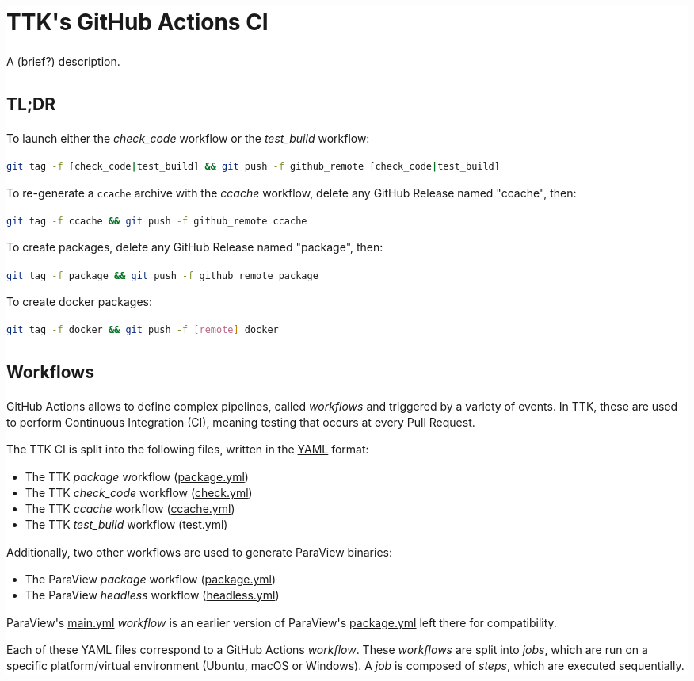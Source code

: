 TTK's GitHub Actions CI
=======================

A (brief?) description.

TL;DR
-----

To launch either the *check_code* workflow or the *test_build*
workflow:

```sh
git tag -f [check_code|test_build] && git push -f github_remote [check_code|test_build]
```

To re-generate a `ccache` archive with the *ccache* workflow, delete
any GitHub Release named "ccache", then:

```sh
git tag -f ccache && git push -f github_remote ccache
```

To create packages, delete any GitHub Release named "package", then:

```sh
git tag -f package && git push -f github_remote package
```

To create docker packages:

```sh
git tag -f docker && git push -f [remote] docker
```

Workflows
---------

GitHub Actions allows to define complex pipelines, called *workflows*
and triggered by a variety of events. In TTK, these are used to
perform Continuous Integration (CI), meaning testing that occurs at
every Pull Request.

The TTK CI is split into the following files, written in the
[YAML](https://yaml.org/) format:
* The TTK *package* workflow ([package.yml](./package.yml))
* The TTK *check_code* workflow ([check.yml](./check.yml))
* The TTK *ccache* workflow ([ccache.yml](./ccache.yml))
* The TTK *test_build* workflow ([test.yml](./test.yml))

Additionally, two other workflows are used to generate ParaView binaries:
* The ParaView *package* workflow ([package.yml](../../paraview/patch/package.yml))
* The ParaView *headless* workflow ([headless.yml](../../paraview/patch/headless.yml))

ParaView's [main.yml](../../paraview/patch/main.yml) *workflow* is an
earlier version of ParaView's
[package.yml](../../paraview/patch/package.yml) left there for
compatibility.

Each of these YAML files correspond to a GitHub Actions
*workflow*. These *workflows* are split into *jobs*, which are run on
a specific [platform/virtual
environment](https://github.com/actions/virtual-environments) (Ubuntu,
macOS or Windows). A *job* is composed of *steps*, which are executed
sequentially.
